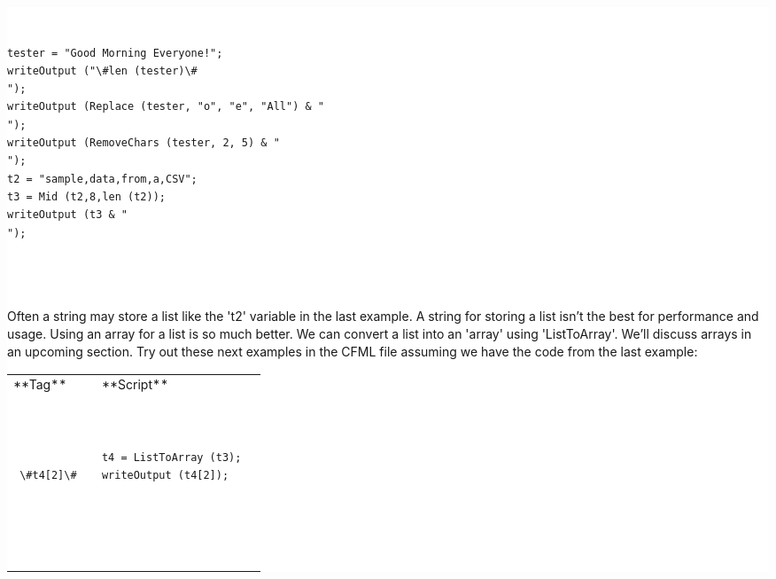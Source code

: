 </pre>
</td>
<td>
<pre lang="cfm">
<code>  
<cfscript>  
tester = "Good Morning Everyone!";  
writeOutput ("\#len (tester)\#<br/>");  
writeOutput (Replace (tester, "o", "e", "All") & "<br/>");  
writeOutput (RemoveChars (tester, 2, 5) & "<br/>");  
t2 = "sample,data,from,a,CSV";  
t3 = Mid (t2,8,len (t2));  
writeOutput (t3 & "<br/>");  
</cfscript>  
</code>  

</pre>
</td>
</tr>
</table>
Often a string may store a list like the 't2' variable in the last example. A string for storing a list isn’t the best for performance and usage. Using an array for a list is so much better. We can convert a list into an 'array' using 'ListToArray'. We’ll discuss arrays in an upcoming section. Try out these next examples in the CFML file assuming we have the code from the last example:

<table>
<tr>
<td>
**Tag**

</td>
<td>
**Script**

</td>
</tr>
<tr>
<td>
<pre lang="cfm">
<code>  
<cfset t4 = ListToArray(t3) />  
<cfoutput>  
 \#t4[2]\#  
</cfoutput>  
</code>  

</pre>
</td>
<td>
<pre lang="cfm">
<code>  
<cfscript>  
t4 = ListToArray (t3);  
writeOutput (t4[2]);  
</cfscript>  
</code>  
